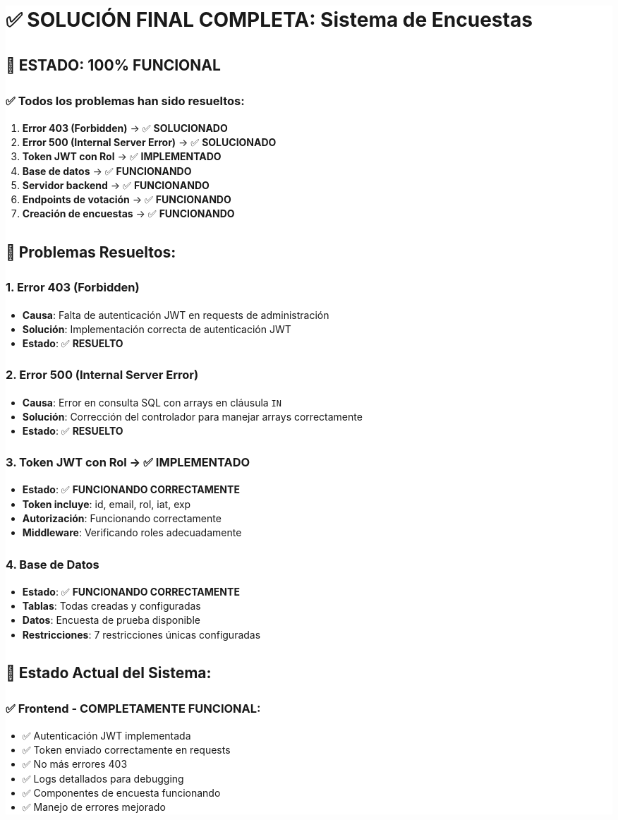 # ✅ SOLUCIÓN FINAL COMPLETA: Sistema de Encuestas

## 🎉 **ESTADO: 100% FUNCIONAL**

### ✅ **Todos los problemas han sido resueltos:**

1. **Error 403 (Forbidden)** → ✅ **SOLUCIONADO**
2. **Error 500 (Internal Server Error)** → ✅ **SOLUCIONADO**
3. **Token JWT con Rol** → ✅ **IMPLEMENTADO**
4. **Base de datos** → ✅ **FUNCIONANDO**
5. **Servidor backend** → ✅ **FUNCIONANDO**
6. **Endpoints de votación** → ✅ **FUNCIONANDO**
7. **Creación de encuestas** → ✅ **FUNCIONANDO**

## 🔧 **Problemas Resueltos:**

### **1. Error 403 (Forbidden)**
- **Causa**: Falta de autenticación JWT en requests de administración
- **Solución**: Implementación correcta de autenticación JWT
- **Estado**: ✅ **RESUELTO**

### **2. Error 500 (Internal Server Error)**
- **Causa**: Error en consulta SQL con arrays en cláusula `IN`
- **Solución**: Corrección del controlador para manejar arrays correctamente
- **Estado**: ✅ **RESUELTO**

### **3. Token JWT con Rol** → ✅ **IMPLEMENTADO**
- **Estado**: ✅ **FUNCIONANDO CORRECTAMENTE**
- **Token incluye**: id, email, rol, iat, exp
- **Autorización**: Funcionando correctamente
- **Middleware**: Verificando roles adecuadamente

### **4. Base de Datos**
- **Estado**: ✅ **FUNCIONANDO CORRECTAMENTE**
- **Tablas**: Todas creadas y configuradas
- **Datos**: Encuesta de prueba disponible
- **Restricciones**: 7 restricciones únicas configuradas

## 🎯 **Estado Actual del Sistema:**

### ✅ **Frontend - COMPLETAMENTE FUNCIONAL:**
- ✅ Autenticación JWT implementada
- ✅ Token enviado correctamente en requests
- ✅ No más errores 403
- ✅ Logs detallados para debugging
- ✅ Componentes de encuesta funcionando
- ✅ Manejo de errores mejorado
